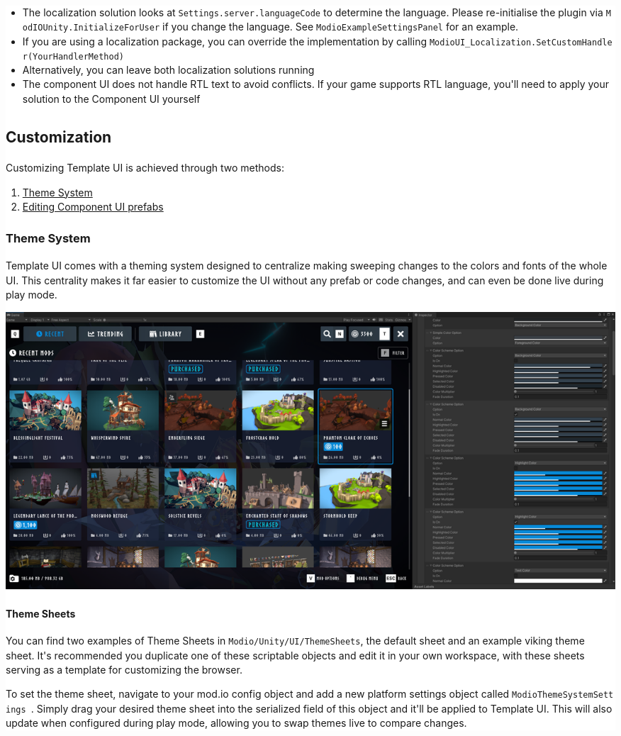 -   The localization solution looks at ``Settings.server.languageCode`` to determine the language. Please re-initialise the plugin via ``ModIOUnity.InitializeForUser`` if you change the language. See ``ModioExampleSettingsPanel`` for an example.
-   If you are using a localization package, you can override the implementation by calling ``ModioUI_Localization.SetCustomHandler(YourHandlerMethod)``
-   Alternatively, you can leave both localization solutions running
-   The component UI does not handle RTL text to avoid conflicts. If your game supports RTL language, you'll need to apply your solution to the Component UI yourself


## Customization

Customizing Template UI is achieved through two methods:

1. [Theme System](#theme-system)
2. [Editing Component UI prefabs](#editing-component-ui-prefabs)

### Theme System

Template UI comes with a theming system designed to centralize making sweeping changes to the colors and fonts of the whole UI. This centrality makes it far easier to customize the UI without any prefab or code changes, and can even be done live during play mode.

![Template UI being customized live in editor](img/feature_theme_sheet.png)

#### Theme Sheets

You can find two examples of Theme Sheets in `Modio/Unity/UI/ThemeSheets`, the default sheet and an example viking theme sheet. It's recommended you duplicate one of these scriptable objects and edit it in your own workspace, with these sheets serving as a template for customizing the browser.

To set the theme sheet, navigate to your mod.io config object and add a new platform settings object called `ModioThemeSystemSettings `. Simply drag your desired theme sheet into the serialized field of this object and it'll be applied to Template UI. This will also update when configured during play mode, allowing you to swap themes live to compare changes.
